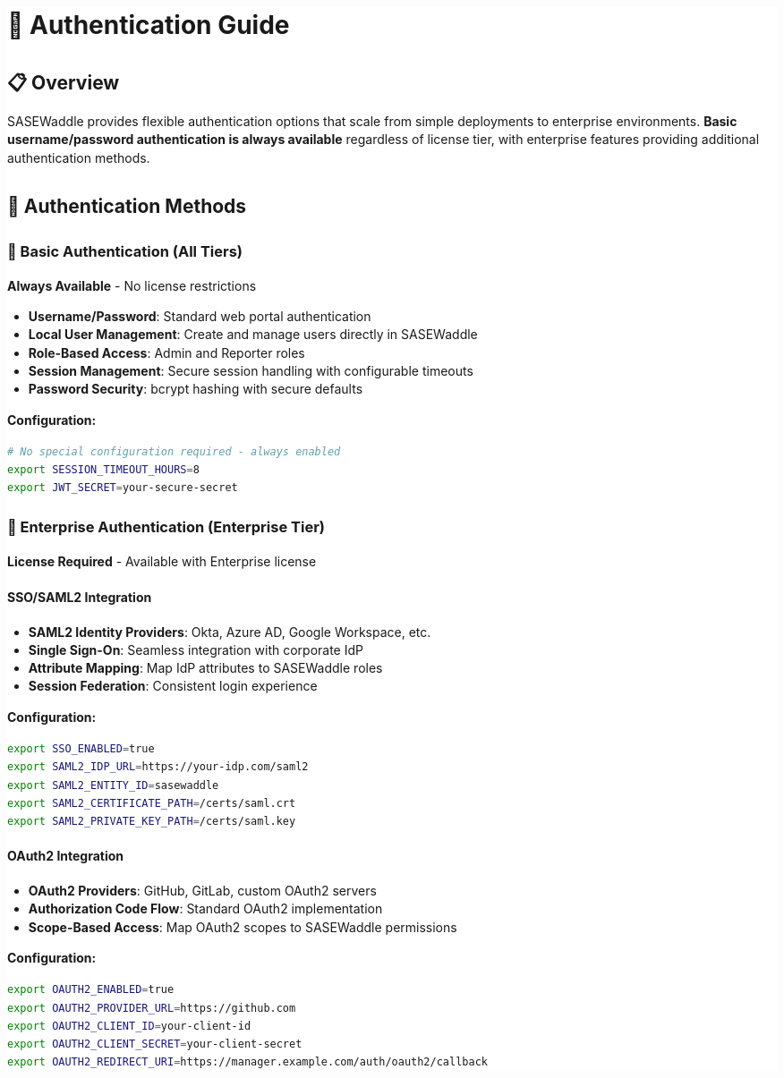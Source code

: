 # 🔐 Authentication Guide

## 📋 Overview

SASEWaddle provides flexible authentication options that scale from simple deployments to enterprise environments. **Basic username/password authentication is always available** regardless of license tier, with enterprise features providing additional authentication methods.

## 🎯 Authentication Methods

### 🔑 Basic Authentication (All Tiers)
**Always Available** - No license restrictions

- **Username/Password**: Standard web portal authentication
- **Local User Management**: Create and manage users directly in SASEWaddle
- **Role-Based Access**: Admin and Reporter roles
- **Session Management**: Secure session handling with configurable timeouts
- **Password Security**: bcrypt hashing with secure defaults

**Configuration:**
```bash
# No special configuration required - always enabled
export SESSION_TIMEOUT_HOURS=8
export JWT_SECRET=your-secure-secret
```

### 🏢 Enterprise Authentication (Enterprise Tier)
**License Required** - Available with Enterprise license

#### SSO/SAML2 Integration
- **SAML2 Identity Providers**: Okta, Azure AD, Google Workspace, etc.
- **Single Sign-On**: Seamless integration with corporate IdP
- **Attribute Mapping**: Map IdP attributes to SASEWaddle roles
- **Session Federation**: Consistent login experience

**Configuration:**
```bash
export SSO_ENABLED=true
export SAML2_IDP_URL=https://your-idp.com/saml2
export SAML2_ENTITY_ID=sasewaddle
export SAML2_CERTIFICATE_PATH=/certs/saml.crt
export SAML2_PRIVATE_KEY_PATH=/certs/saml.key
```

#### OAuth2 Integration
- **OAuth2 Providers**: GitHub, GitLab, custom OAuth2 servers
- **Authorization Code Flow**: Standard OAuth2 implementation
- **Scope-Based Access**: Map OAuth2 scopes to SASEWaddle permissions

**Configuration:**
```bash
export OAUTH2_ENABLED=true
export OAUTH2_PROVIDER_URL=https://github.com
export OAUTH2_CLIENT_ID=your-client-id
export OAUTH2_CLIENT_SECRET=your-client-secret
export OAUTH2_REDIRECT_URI=https://manager.example.com/auth/oauth2/callback
```
